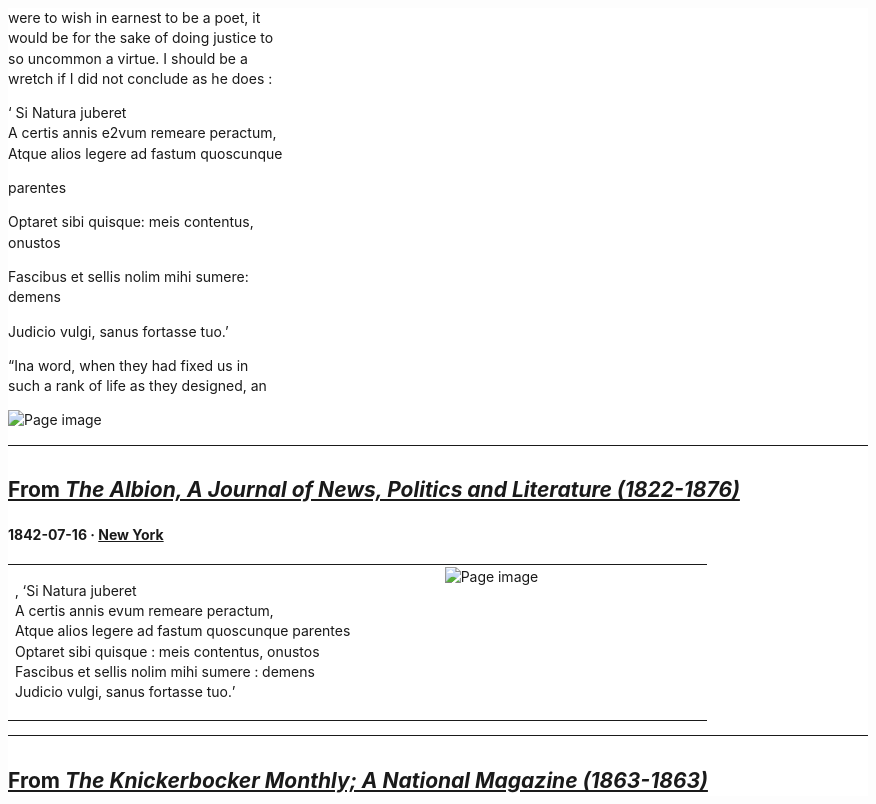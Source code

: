 were to wish in earnest to be a poet, it  
would be for the sake of doing justice to  
so uncommon a virtue. I should be a  
wretch if I did not conclude as he does :  
  
‘ Si Natura juberet  
A certis annis e2vum remeare peractum,  
Atque alios legere ad fastum quoscunque  
  
parentes  
  
Optaret sibi quisque: meis contentus,  
onustos  
  
Fascibus et sellis nolim mihi sumere:  
demens  
  
Judicio vulgi, sanus fortasse tuo.’  
  
“Ina word, when they had fixed us in  
such a rank of life as they designed, an
</td><td style="width: 50%; max-height: 75%; margin: auto; display: block;">
<img alt="Page image" src="https://iiif.archive.org/image/iiif/2/sim_frasers-magazine_1842-06_25_150%2Fsim_frasers-magazine_1842-06_25_150_jp2.zip%2Fsim_frasers-magazine_1842-06_25_150_jp2%2Fsim_frasers-magazine_1842-06_25_150_0005.jp2/pct:59.456740442655935,55.961364322366435,33.5513078470825,19.257470570479928/600,/0/default.jpg"/>
</td>
</tr></table>

---

## [From _The Albion, A Journal of News, Politics and Literature (1822-1876)_](https://archive.org/details/sim_albion-a-journal-of-news-politics-and-literature_1842-07-16_1_29/page/n5/mode/1up?view=theater)

#### 1842-07-16 &middot; [New York](http://dbpedia.org/resource/New_York_City)

<table style="width: 100%;"><tr><td style="width: 50%">

  
, ‘Si Natura juberet  
A certis annis evum remeare peractum,  
Atque alios legere ad fastum quoscunque parentes  
Optaret sibi quisque : meis contentus, onustos  
Fascibus et sellis nolim mihi sumere : demens  
Judicio vulgi, sanus fortasse tuo.’
</td><td style="width: 50%; max-height: 75%; margin: auto; display: block;">
<img alt="Page image" src="https://iiif.archive.org/image/iiif/2/sim_albion-a-journal-of-news-politics-and-literature_1842-07-16_1_29%2Fsim_albion-a-journal-of-news-politics-and-literature_1842-07-16_1_29_jp2.zip%2Fsim_albion-a-journal-of-news-politics-and-literature_1842-07-16_1_29_jp2%2Fsim_albion-a-journal-of-news-politics-and-literature_1842-07-16_1_29_0005.jp2/pct:15.271035598705502,85.86409395973155,16.545307443365697,3.3557046979865772/600,/0/default.jpg"/>
</td>
</tr></table>

---

## [From _The Knickerbocker Monthly; A National Magazine (1863-1863)_](https://archive.org/details/sim_foederal-american-monthly_1863-11_62_5/page/n73/mode/1up?view=theater)

